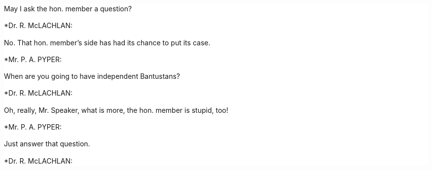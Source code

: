 <p>May I ask the hon. member a question&#x003F;</p>

</speech>

<speech by="#mclachlan">

<from><span class="col_3889-3890" refersTo="page_0358"/>*Dr. <person refersTo="hansard_za">R. McLACHLAN</person>:</from>

<p>No. That hon. member&#x2019;s side has had its chance to put its case.</p>

</speech>

<speech by="#pyper">

<from>*Mr. <person refersTo="hansard_za">P. A. PYPER</person>:</from>

<p>When are you going to have independent Bantustans&#x003F;</p>

</speech>

<speech by="#mclachlan">

<from>*Dr. <person refersTo="hansard_za">R. McLACHLAN</person>:</from>

<p>Oh, really, Mr. Speaker, what is more, the hon. member is stupid, too!</p>

</speech>

<speech by="#pyper">

<from>*Mr. <person refersTo="hansard_za">P. A. PYPER</person>:</from>

<p>Just answer that question.</p>

</speech>

<speech by="#mclachlan">

<from>*Dr. <person refersTo="hansard_za">R. McLACHLAN</person>:</from>

